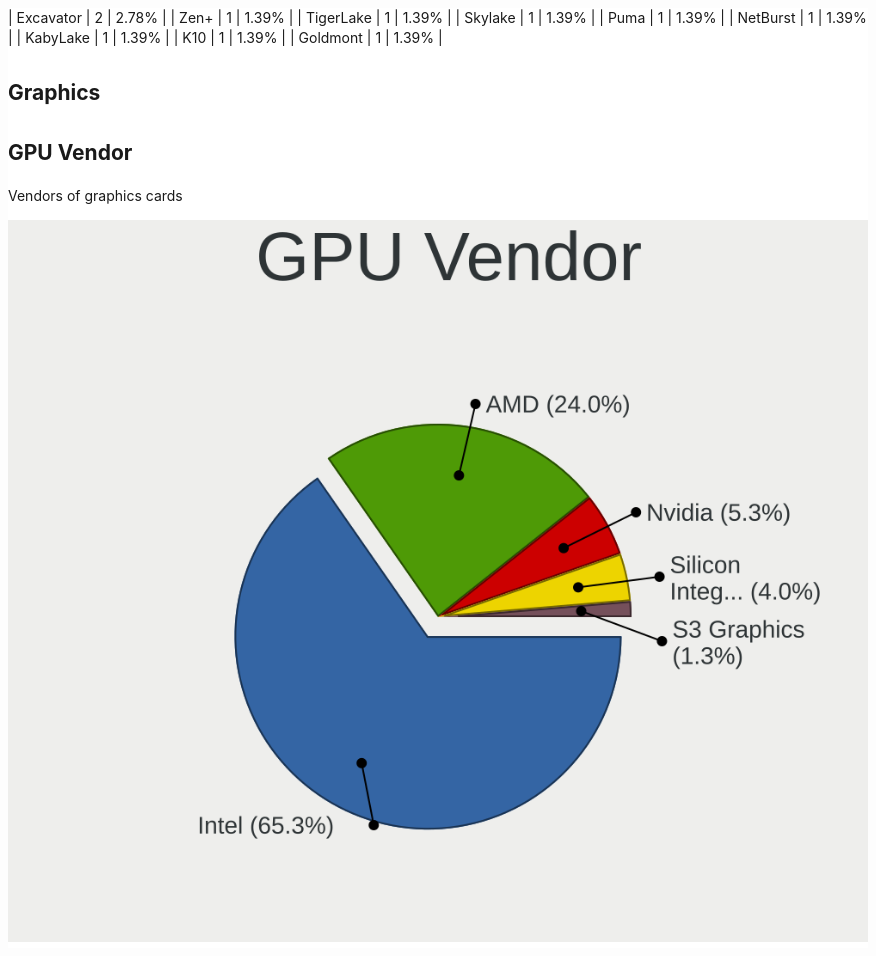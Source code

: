 | Excavator     | 2         | 2.78%   |
| Zen+          | 1         | 1.39%   |
| TigerLake     | 1         | 1.39%   |
| Skylake       | 1         | 1.39%   |
| Puma          | 1         | 1.39%   |
| NetBurst      | 1         | 1.39%   |
| KabyLake      | 1         | 1.39%   |
| K10           | 1         | 1.39%   |
| Goldmont      | 1         | 1.39%   |

Graphics
--------

GPU Vendor
----------

Vendors of graphics cards

![GPU Vendor](./images/pie_chart/gpu_vendor.svg)
